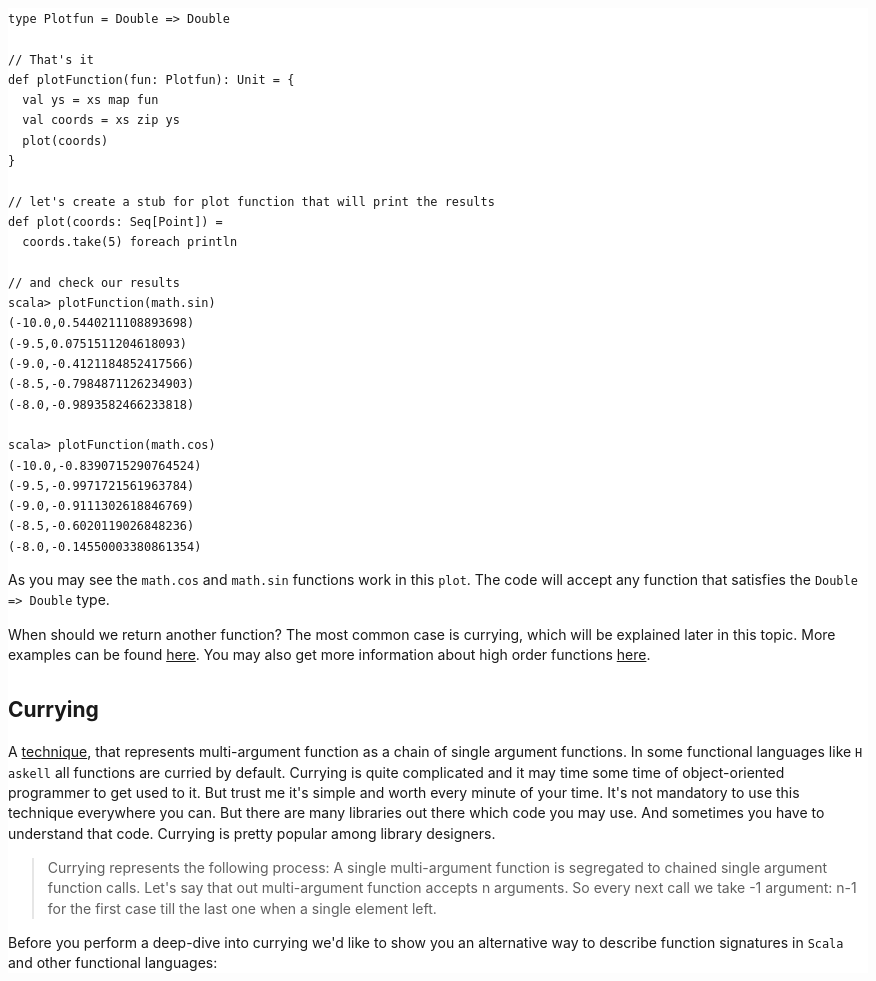     type Plotfun = Double => Double

    // That's it
    def plotFunction(fun: Plotfun): Unit = {
      val ys = xs map fun
      val coords = xs zip ys
      plot(coords)
    }

    // let's create a stub for plot function that will print the results
    def plot(coords: Seq[Point]) =
      coords.take(5) foreach println

    // and check our results
    scala> plotFunction(math.sin)
    (-10.0,0.5440211108893698)
    (-9.5,0.0751511204618093)
    (-9.0,-0.4121184852417566)
    (-8.5,-0.7984871126234903)
    (-8.0,-0.9893582466233818)

    scala> plotFunction(math.cos)
    (-10.0,-0.8390715290764524)
    (-9.5,-0.9971721561963784)
    (-9.0,-0.9111302618846769)
    (-8.5,-0.6020119026848236)
    (-8.0,-0.14550003380861354)

As you may see the `math.cos` and `math.sin` functions work in this `plot`.
The code will accept any function that satisfies the `Double => Double` type.

When should we return another function?
The most common case is currying, which will be explained later in this topic.
More examples can be found [here][high-order-2]. You may also get more
information about high order functions [here][high-order-1].


## Currying
A [technique][curry-0], that represents multi-argument function as a chain of
single argument functions. In some functional languages like `Haskell` all
functions are curried by default. Currying is quite complicated and it may time
some time of object-oriented programmer to get used to it. But trust me it's
simple and worth every minute of your time. It's not mandatory to use this
technique everywhere you can. But there are many libraries out there which code
you may use. And sometimes you have to understand that code. Currying is pretty
popular among library designers.

> Currying represents the following process: A single multi-argument function
> is segregated to chained single argument function calls. Let's say that out
> multi-argument function accepts n arguments. So every next call we take -1
> argument: n-1 for the first case till the last one when a single element left.

Before you perform a deep-dive into currying we'd like to show you an
alternative way to describe function signatures in `Scala` and other functional
languages:


[side-effect-wiki]: https://en.wikipedia.org/wiki/Side_effect_(computer_science)
[pure-fun-def]: http://scalafp.com/book/definition-of-pure-functions.html
[pure-fun-def-2]: http://scalafp.com/book/benefits-of-pure-functions.html
[idiom-1]: http://alvinalexander.com/scala/best-practice-prefer-immutable-variables-values-in-scala
[idiom-2]: http://alvinalexander.com/scala/how-to-create-scala-methods-no-side-effects-pure-functions
[idiom-3]: http://alvinalexander.com/scala/scala-idiom-immutable-code-functional-programming-immutability
[idiom-4]: http://alvinalexander.com/scala/scala-idiom-methods-functions-no-side-effects
[pf-wiki]: https://en.wikipedia.org/wiki/Partial_function
[pf-no-phd]: http://blog.bruchez.name/2011/10/scala-partial-functions-without-phd.html
[ss-pf]: https://twitter.github.io/scala_school/pattern-matching-and-functional-composition.html#PartialFunction
[aa-pf]: http://alvinalexander.com/scala/how-to-define-use-partial-functions-in-scala-syntax-examples
[types-fun-vals]: http://docs.scala-lang.org/style/types.html#function-values
[arity]: https://en.wikipedia.org/wiki/Arity
[ss-pm]: http://twitter.github.io/scala_school/pattern-matching-and-functional-composition.html#composition
[fun-comp]: https://en.wikipedia.org/wiki/Function_composition_(computer_science)
[underscore-syntax]: http://stackoverflow.com/a/7678951/1655785
[curry-0]: https://en.wikipedia.org/wiki/Currying
[curry-1]: http://lukajcb.github.io/blog/scala/2016/03/08/a-real-world-currying-example.html
[curry-2]: https://en.wikibooks.org/wiki/Scala/Currying
[curry-3]: http://docs.scala-lang.org/tutorials/tour/currying.html
[curry-4]: http://alvinalexander.com/scala/scala-curried-partially-applied-functions-how-compiled-scalac
[curry-5]:  http://fruzenshtein.com/scala-currying-functions/
[closures-0]: http://alvinalexander.com/scala/how-to-use-closures-in-scala-fp-examples
[closures-1]: http://www.slideshare.net/knoldus/functions-closures
[closures-2]: http://openhome.cc/eGossip/Blog/UnderstandingLambdaClosure4.html
[lambda-0]: http://docs.scala-lang.org/tutorials/tour/anonymous-function-syntax.html
[lambda-1]: https://en.wikipedia.org/wiki/Anonymous_function
[high-order-0]: https://en.wikipedia.org/wiki/Higher-order_function
[high-order-1]: http://docs.scala-lang.org/tutorials/tour/higher-order-functions
[high-order-2]: http://fruzenshtein.com/scala-higher-order-anonymous-functions/
[eval-strategy]: https://en.wikipedia.org/wiki/Evaluation_strategy
[anyref]: http://www.scala-lang.org/api/current/scala/AnyRef.html
[anyval]: http://www.scala-lang.org/api/current/scala/AnyVal.html
[call-by-name]: https://tpolecat.github.io/2014/06/26/call-by-name.html
[scala-by-name-par]: http://locrianmode.blogspot.ru/2011/07/scala-by-name-parameter.html
[memoization]: https://en.wikipedia.org/wiki/Memoization
[init]: https://en.wikipedia.org/wiki/Initialization_(programming)
[lazy]: https://en.wikipedia.org/wiki/Lazy_initialization
[delayed]: http://www.martinfowler.com/bliki/LazyInitialization.html
[impl-laziness]: http://matt.might.net/articles/implementing-laziness/
[lazy-vals-under-hood]: https://blog.codecentric.de/en/2016/02/lazy-vals-scala-look-hood/